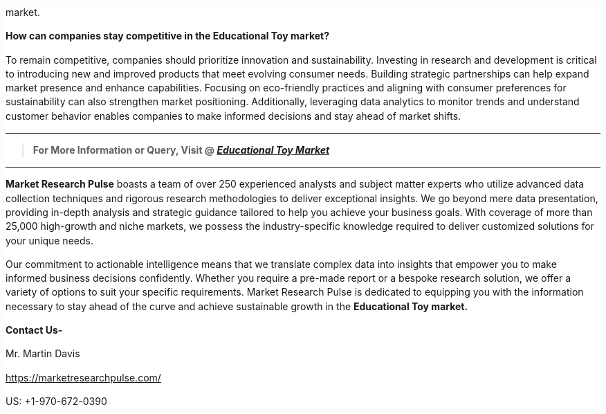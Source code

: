 market.</p><p><strong>How can companies stay competitive in the Educational Toy market?</strong></p><p>To remain competitive, companies should prioritize innovation and sustainability. Investing in research and development is critical to introducing new and improved products that meet evolving consumer needs. Building strategic partnerships can help expand market presence and enhance capabilities. Focusing on eco-friendly practices and aligning with consumer preferences for sustainability can also strengthen market positioning. Additionally, leveraging data analytics to monitor trends and understand customer behavior enables companies to make informed decisions and stay ahead of market shifts.</p><hr /><blockquote><p><strong>For More Information or Query, Visit @&nbsp;<em><a href="https://marketresearchpulse.com/report/127556/educational-toy-market?utm_source=Linkedin&utm_medium=030">Educational Toy Market</a></em></strong></p></blockquote><hr /><p><strong>Market Research Pulse</strong> boasts a team of over 250 experienced analysts and subject matter experts who utilize advanced data collection techniques and rigorous research methodologies to deliver exceptional insights. We go beyond mere data presentation, providing in-depth analysis and strategic guidance tailored to help you achieve your business goals. With coverage of more than 25,000 high-growth and niche markets, we possess the industry-specific knowledge required to deliver customized solutions for your unique needs.</p><p>Our commitment to actionable intelligence means that we translate complex data into insights that empower you to make informed business decisions confidently. Whether you require a pre-made report or a bespoke research solution, we offer a variety of options to suit your specific requirements. Market Research Pulse is dedicated to equipping you with the information necessary to stay ahead of the curve and achieve sustainable growth in the <strong>Educational Toy market.</strong></p><p><strong>Contact Us-</strong></p><p>Mr. Martin Davis</p><p>https://marketresearchpulse.com/</p><p>US: +1-970-672-0390</p>
